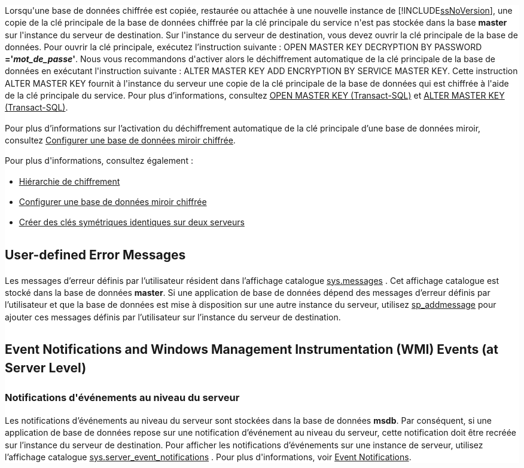  Lorsqu'une base de données chiffrée est copiée, restaurée ou attachée à une nouvelle instance de [!INCLUDE[ssNoVersion](../../includes/ssnoversion-md.md)], une copie de la clé principale de la base de données chiffrée par la clé principale du service n'est pas stockée dans la base **master** sur l'instance du serveur de destination. Sur l'instance du serveur de destination, vous devez ouvrir la clé principale de la base de données. Pour ouvrir la clé principale, exécutez l’instruction suivante : OPEN MASTER KEY DECRYPTION BY PASSWORD **='***mot_de_passe***'**. Nous vous recommandons d'activer alors le déchiffrement automatique de la clé principale de la base de données en exécutant l'instruction suivante : ALTER MASTER KEY ADD ENCRYPTION BY SERVICE MASTER KEY. Cette instruction ALTER MASTER KEY fournit à l'instance du serveur une copie de la clé principale de la base de données qui est chiffrée à l'aide de la clé principale du service. Pour plus d’informations, consultez [OPEN MASTER KEY &#40;Transact-SQL&#41;](../../t-sql/statements/open-master-key-transact-sql.md) et [ALTER MASTER KEY &#40;Transact-SQL&#41;](../../t-sql/statements/alter-master-key-transact-sql.md).  
  
 Pour plus d’informations sur l’activation du déchiffrement automatique de la clé principale d’une base de données miroir, consultez [Configurer une base de données miroir chiffrée](../../database-engine/database-mirroring/set-up-an-encrypted-mirror-database.md).  
  
 Pour plus d'informations, consultez également :  
  
-   [Hiérarchie de chiffrement](../../relational-databases/security/encryption/encryption-hierarchy.md)  
  
-   [Configurer une base de données miroir chiffrée](../../database-engine/database-mirroring/set-up-an-encrypted-mirror-database.md)  
  
-   [Créer des clés symétriques identiques sur deux serveurs](../../relational-databases/security/encryption/create-identical-symmetric-keys-on-two-servers.md)  
  
  
##  <a name="user_defined_error_messages"></a> User-defined Error Messages  
 Les messages d’erreur définis par l’utilisateur résident dans l’affichage catalogue [sys.messages](../../relational-databases/system-catalog-views/messages-for-errors-catalog-views-sys-messages.md) . Cet affichage catalogue est stocké dans la base de données **master**. Si une application de base de données dépend des messages d’erreur définis par l’utilisateur et que la base de données est mise à disposition sur une autre instance du serveur, utilisez [sp_addmessage](../../relational-databases/system-stored-procedures/sp-addmessage-transact-sql.md) pour ajouter ces messages définis par l’utilisateur sur l’instance du serveur de destination.  

  
##  <a name="event_notif_and_wmi_events"></a> Event Notifications and Windows Management Instrumentation (WMI) Events (at Server Level)  
  
### <a name="server-level-event-notifications"></a>Notifications d'événements au niveau du serveur  
 Les notifications d’événements au niveau du serveur sont stockées dans la base de données **msdb**. Par conséquent, si une application de base de données repose sur une notification d’événement au niveau du serveur, cette notification doit être recréée sur l’instance du serveur de destination. Pour afficher les notifications d’événements sur une instance de serveur, utilisez l’affichage catalogue [sys.server_event_notifications](../../relational-databases/system-catalog-views/sys-server-event-notifications-transact-sql.md) . Pour plus d'informations, voir [Event Notifications](../../relational-databases/service-broker/event-notifications.md).  
  
